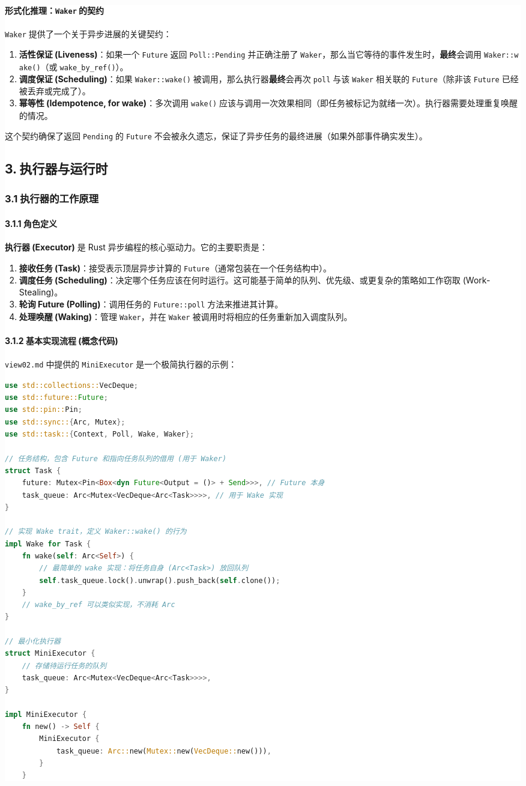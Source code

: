 ```rust
```

#### 形式化推理：`Waker` 的契约

`Waker` 提供了一个关于异步进展的关键契约：

1. **活性保证 (Liveness)**：如果一个 `Future` 返回 `Poll::Pending` 并正确注册了 `Waker`，那么当它等待的事件发生时，**最终**会调用 `Waker::wake()`（或 `wake_by_ref()`）。
2. **调度保证 (Scheduling)**：如果 `Waker::wake()` 被调用，那么执行器**最终**会再次 `poll` 与该 `Waker` 相关联的 `Future`（除非该 `Future` 已经被丢弃或完成了）。
3. **幂等性 (Idempotence, for wake)**：多次调用 `wake()` 应该与调用一次效果相同（即任务被标记为就绪一次）。执行器需要处理重复唤醒的情况。

这个契约确保了返回 `Pending` 的 `Future` 不会被永久遗忘，保证了异步任务的最终进展（如果外部事件确实发生）。

## 3. 执行器与运行时

### 3.1 执行器的工作原理

#### 3.1.1 角色定义

**执行器 (Executor)** 是 Rust 异步编程的核心驱动力。它的主要职责是：

1. **接收任务 (Task)**：接受表示顶层异步计算的 `Future`（通常包装在一个任务结构中）。
2. **调度任务 (Scheduling)**：决定哪个任务应该在何时运行。这可能基于简单的队列、优先级、或更复杂的策略如工作窃取 (Work-Stealing)。
3. **轮询 Future (Polling)**：调用任务的 `Future::poll` 方法来推进其计算。
4. **处理唤醒 (Waking)**：管理 `Waker`，并在 `Waker` 被调用时将相应的任务重新加入调度队列。

#### 3.1.2 基本实现流程 (概念代码)

`view02.md` 中提供的 `MiniExecutor` 是一个极简执行器的示例：

```rust
use std::collections::VecDeque;
use std::future::Future;
use std::pin::Pin;
use std::sync::{Arc, Mutex};
use std::task::{Context, Poll, Wake, Waker};

// 任务结构，包含 Future 和指向任务队列的借用 (用于 Waker)
struct Task {
    future: Mutex<Pin<Box<dyn Future<Output = ()> + Send>>>, // Future 本身
    task_queue: Arc<Mutex<VecDeque<Arc<Task>>>>, // 用于 Wake 实现
}

// 实现 Wake trait，定义 Waker::wake() 的行为
impl Wake for Task {
    fn wake(self: Arc<Self>) {
        // 最简单的 wake 实现：将任务自身 (Arc<Task>) 放回队列
        self.task_queue.lock().unwrap().push_back(self.clone());
    }
    // wake_by_ref 可以类似实现，不消耗 Arc
}

// 最小化执行器
struct MiniExecutor {
    // 存储待运行任务的队列
    task_queue: Arc<Mutex<VecDeque<Arc<Task>>>>,
}

impl MiniExecutor {
    fn new() -> Self {
        MiniExecutor {
            task_queue: Arc::new(Mutex::new(VecDeque::new())),
        }
    }

```